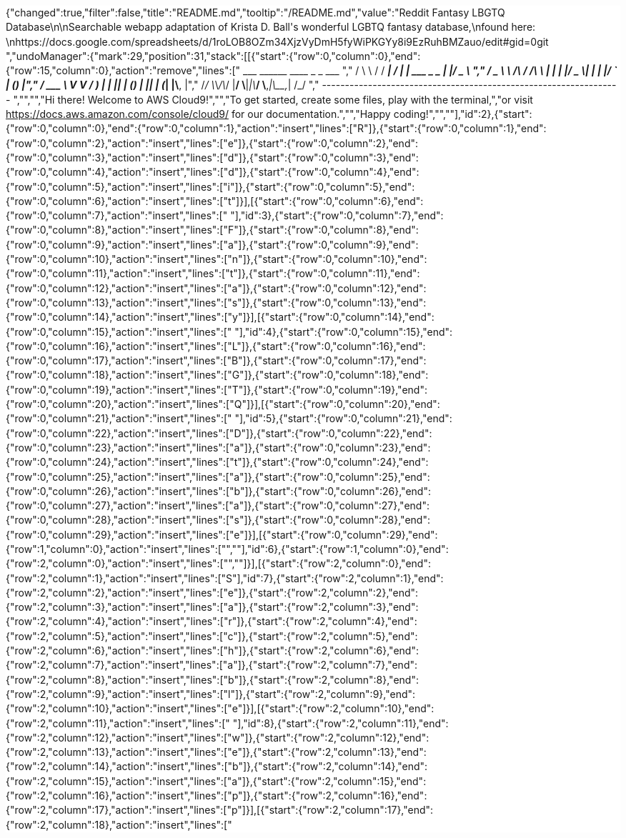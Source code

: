 {"changed":true,"filter":false,"title":"README.md","tooltip":"/README.md","value":"Reddit Fantasy LBGTQ Database\n\nSearchable webapp adaptation of Krista D. Ball's wonderful LGBTQ fantasy database,\nfound here: \nhttps://docs.google.com/spreadsheets/d/1roLOB8OZm34XjzVyDmH5fyWiPKGYy8i9EzRuhBMZauo/edit#gid=0git
","undoManager":{"mark":29,"position":31,"stack":[[{"start":{"row":0,"column":0},"end":{"row":15,"column":0},"action":"remove","lines":["         ___        ______     ____ _                 _  ___  ","        / \\ \\      / / ___|   / ___| | ___  _   _  __| |/ _ \\ ","       / _ \\ \\ /\\ / /\\___ \\  | |   | |/ _ \\| | | |/ _` | (_) |","      / ___ \\ V  V /  ___) | | |___| | (_) | |_| | (_| |\\__, |","     /_/   \\_\\_/\\_/  |____/   \\____|_|\\___/ \\__,_|\\__,_|  /_/ "," ----------------------------------------------------------------- ","","","Hi there! Welcome to AWS Cloud9!","","To get started, create some files, play with the terminal,","or visit https://docs.aws.amazon.com/console/cloud9/ for our documentation.","","Happy coding!","",""],"id":2},{"start":{"row":0,"column":0},"end":{"row":0,"column":1},"action":"insert","lines":["R"]},{"start":{"row":0,"column":1},"end":{"row":0,"column":2},"action":"insert","lines":["e"]},{"start":{"row":0,"column":2},"end":{"row":0,"column":3},"action":"insert","lines":["d"]},{"start":{"row":0,"column":3},"end":{"row":0,"column":4},"action":"insert","lines":["d"]},{"start":{"row":0,"column":4},"end":{"row":0,"column":5},"action":"insert","lines":["i"]},{"start":{"row":0,"column":5},"end":{"row":0,"column":6},"action":"insert","lines":["t"]}],[{"start":{"row":0,"column":6},"end":{"row":0,"column":7},"action":"insert","lines":[" "],"id":3},{"start":{"row":0,"column":7},"end":{"row":0,"column":8},"action":"insert","lines":["F"]},{"start":{"row":0,"column":8},"end":{"row":0,"column":9},"action":"insert","lines":["a"]},{"start":{"row":0,"column":9},"end":{"row":0,"column":10},"action":"insert","lines":["n"]},{"start":{"row":0,"column":10},"end":{"row":0,"column":11},"action":"insert","lines":["t"]},{"start":{"row":0,"column":11},"end":{"row":0,"column":12},"action":"insert","lines":["a"]},{"start":{"row":0,"column":12},"end":{"row":0,"column":13},"action":"insert","lines":["s"]},{"start":{"row":0,"column":13},"end":{"row":0,"column":14},"action":"insert","lines":["y"]}],[{"start":{"row":0,"column":14},"end":{"row":0,"column":15},"action":"insert","lines":[" "],"id":4},{"start":{"row":0,"column":15},"end":{"row":0,"column":16},"action":"insert","lines":["L"]},{"start":{"row":0,"column":16},"end":{"row":0,"column":17},"action":"insert","lines":["B"]},{"start":{"row":0,"column":17},"end":{"row":0,"column":18},"action":"insert","lines":["G"]},{"start":{"row":0,"column":18},"end":{"row":0,"column":19},"action":"insert","lines":["T"]},{"start":{"row":0,"column":19},"end":{"row":0,"column":20},"action":"insert","lines":["Q"]}],[{"start":{"row":0,"column":20},"end":{"row":0,"column":21},"action":"insert","lines":[" "],"id":5},{"start":{"row":0,"column":21},"end":{"row":0,"column":22},"action":"insert","lines":["D"]},{"start":{"row":0,"column":22},"end":{"row":0,"column":23},"action":"insert","lines":["a"]},{"start":{"row":0,"column":23},"end":{"row":0,"column":24},"action":"insert","lines":["t"]},{"start":{"row":0,"column":24},"end":{"row":0,"column":25},"action":"insert","lines":["a"]},{"start":{"row":0,"column":25},"end":{"row":0,"column":26},"action":"insert","lines":["b"]},{"start":{"row":0,"column":26},"end":{"row":0,"column":27},"action":"insert","lines":["a"]},{"start":{"row":0,"column":27},"end":{"row":0,"column":28},"action":"insert","lines":["s"]},{"start":{"row":0,"column":28},"end":{"row":0,"column":29},"action":"insert","lines":["e"]}],[{"start":{"row":0,"column":29},"end":{"row":1,"column":0},"action":"insert","lines":["",""],"id":6},{"start":{"row":1,"column":0},"end":{"row":2,"column":0},"action":"insert","lines":["",""]}],[{"start":{"row":2,"column":0},"end":{"row":2,"column":1},"action":"insert","lines":["S"],"id":7},{"start":{"row":2,"column":1},"end":{"row":2,"column":2},"action":"insert","lines":["e"]},{"start":{"row":2,"column":2},"end":{"row":2,"column":3},"action":"insert","lines":["a"]},{"start":{"row":2,"column":3},"end":{"row":2,"column":4},"action":"insert","lines":["r"]},{"start":{"row":2,"column":4},"end":{"row":2,"column":5},"action":"insert","lines":["c"]},{"start":{"row":2,"column":5},"end":{"row":2,"column":6},"action":"insert","lines":["h"]},{"start":{"row":2,"column":6},"end":{"row":2,"column":7},"action":"insert","lines":["a"]},{"start":{"row":2,"column":7},"end":{"row":2,"column":8},"action":"insert","lines":["b"]},{"start":{"row":2,"column":8},"end":{"row":2,"column":9},"action":"insert","lines":["l"]},{"start":{"row":2,"column":9},"end":{"row":2,"column":10},"action":"insert","lines":["e"]}],[{"start":{"row":2,"column":10},"end":{"row":2,"column":11},"action":"insert","lines":[" "],"id":8},{"start":{"row":2,"column":11},"end":{"row":2,"column":12},"action":"insert","lines":["w"]},{"start":{"row":2,"column":12},"end":{"row":2,"column":13},"action":"insert","lines":["e"]},{"start":{"row":2,"column":13},"end":{"row":2,"column":14},"action":"insert","lines":["b"]},{"start":{"row":2,"column":14},"end":{"row":2,"column":15},"action":"insert","lines":["a"]},{"start":{"row":2,"column":15},"end":{"row":2,"column":16},"action":"insert","lines":["p"]},{"start":{"row":2,"column":16},"end":{"row":2,"column":17},"action":"insert","lines":["p"]}],[{"start":{"row":2,"column":17},"end":{"row":2,"column":18},"action":"insert","lines":["